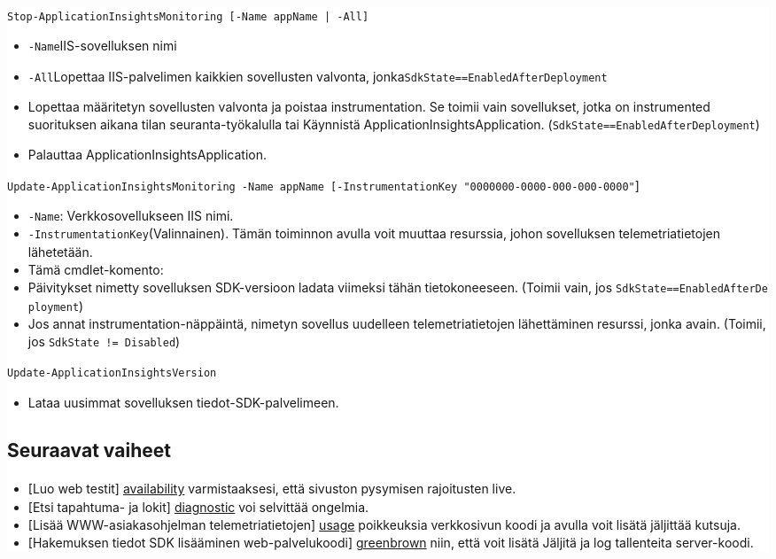 `Stop-ApplicationInsightsMonitoring [-Name appName | -All]`

* `-Name`IIS-sovelluksen nimi
* `-All`Lopettaa IIS-palvelimen kaikkien sovellusten valvonta, jonka`SdkState==EnabledAfterDeployment`

* Lopettaa määritetyn sovellusten valvonta ja poistaa instrumentation. Se toimii vain sovellukset, jotka on instrumented suorituksen aikana tilan seuranta-työkalulla tai Käynnistä ApplicationInsightsApplication. (`SdkState==EnabledAfterDeployment`)

* Palauttaa ApplicationInsightsApplication.

`Update-ApplicationInsightsMonitoring -Name appName [-InstrumentationKey "0000000-0000-000-000-0000"`]

* `-Name`: Verkkosovellukseen IIS nimi.
* `-InstrumentationKey`(Valinnainen). Tämän toiminnon avulla voit muuttaa resurssia, johon sovelluksen telemetriatietojen lähetetään.
* Tämä cmdlet-komento:
 * Päivitykset nimetty sovelluksen SDK-versioon ladata viimeksi tähän tietokoneeseen. (Toimii vain, jos `SdkState==EnabledAfterDeployment`)
 * Jos annat instrumentation-näppäintä, nimetyn sovellus uudelleen telemetriatietojen lähettäminen resurssi, jonka avain. (Toimii, jos `SdkState != Disabled`)

`Update-ApplicationInsightsVersion`

* Lataa uusimmat sovelluksen tiedot-SDK-palvelimeen.


## <a name="next"></a>Seuraavat vaiheet

* [Luo web testit] [ availability] varmistaaksesi, että sivuston pysymisen rajoitusten live.
* [Etsi tapahtuma- ja lokit] [ diagnostic] voi selvittää ongelmia.
* [Lisää WWW-asiakasohjelman telemetriatietojen] [ usage] poikkeuksia verkkosivun koodi ja avulla voit lisätä jäljittää kutsuja.
* [Hakemuksen tiedot SDK lisääminen web-palvelukoodi] [ greenbrown] niin, että voit lisätä Jäljitä ja log tallenteita server-koodi.





[api]: app-insights-api-custom-events-metrics.md
[availability]: app-insights-monitor-web-app-availability.md
[client]: app-insights-javascript.md
[diagnostic]: app-insights-diagnostic-search.md
[greenbrown]: app-insights-asp-net.md
[qna]: app-insights-troubleshoot-faq.md
[roles]: app-insights-resources-roles-access-control.md
[usage]: app-insights-web-track-usage.md

